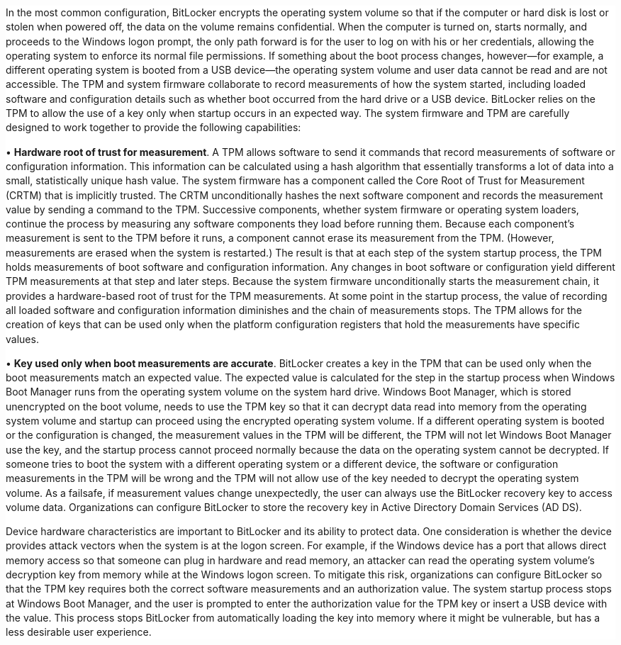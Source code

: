 In the most common configuration, BitLocker encrypts the operating system volume so that if the computer or hard disk is lost or stolen when powered off, the data on the volume remains confidential. When the computer is turned on, starts normally, and proceeds to the Windows logon prompt, the only path forward is for the user to log on with his or her credentials, allowing the operating system to enforce its normal file permissions. If something about the boot process changes, however—for example, a different operating system is booted from a USB device—the operating system volume and user data cannot be read and are not accessible. The TPM and system firmware collaborate to record measurements of how the system started, including loaded software and configuration details such as whether boot occurred from the hard drive or a USB device. BitLocker relies on the TPM to allow the use of a key only when startup occurs in an expected way. The system firmware and TPM are carefully designed to work together to provide the following capabilities:

•	**Hardware root of trust for measurement**. A TPM allows software to send it commands that record measurements of software or configuration information. This information can be calculated using a hash algorithm that essentially transforms a lot of data into a small, statistically unique hash value. The system firmware has a component called the Core Root of Trust for Measurement (CRTM) that is implicitly trusted. The CRTM unconditionally hashes the next software component and records the measurement value by sending a command to the TPM. Successive components, whether system firmware or operating system loaders, continue the process by measuring any software components they load before running them. Because each component’s measurement is sent to the TPM before it runs, a component cannot erase its measurement from the TPM. (However, measurements are erased when the system is restarted.) The result is that at each step of the system startup process, the TPM holds measurements of boot software and configuration information. Any changes in boot software or configuration yield different TPM measurements at that step and later steps. Because the system firmware unconditionally starts the measurement chain, it provides a hardware-based root of trust for the TPM measurements. At some point in the startup process, the value of recording all loaded software and configuration information diminishes and the chain of measurements stops. The TPM allows for the creation of keys that can be used only when the platform configuration registers that hold the measurements have specific values.

•	**Key used only when boot measurements are accurate**. BitLocker creates a key in the TPM that can be used only when the boot measurements match an expected value. The expected value is calculated for the step in the startup process when Windows Boot Manager runs from the operating system volume on the system hard drive. Windows Boot Manager, which is stored unencrypted on the boot volume, needs to use the TPM key so that it can decrypt data read into memory from the operating system volume and startup can proceed using the encrypted operating system volume. If a different operating system is booted or the configuration is changed, the measurement values in the TPM will be different, the TPM will not let Windows Boot Manager use the key, and the startup process cannot proceed normally because the data on the operating system cannot be decrypted. If someone tries to boot the system with a different operating system or a different device, the software or configuration measurements in the TPM will be wrong and the TPM will not allow use of the key needed to decrypt the operating system volume. As a failsafe, if measurement values change unexpectedly, the user can always use the BitLocker recovery key to access volume data. Organizations can configure BitLocker to store the recovery key in Active Directory Domain Services (AD DS).

Device hardware characteristics are important to BitLocker and its ability to protect data. One consideration is whether the device provides attack vectors when the system is at the logon screen. For example, if the Windows device has a port that allows direct memory access so that someone can plug in hardware and read memory, an attacker can read the operating system volume’s decryption key from memory while at the Windows logon screen. To mitigate this risk, organizations can configure BitLocker so that the TPM key requires both the correct software measurements and an authorization value. The system startup process stops at Windows Boot Manager, and the user is prompted to enter the authorization value for the TPM key or insert a USB device with the value. This process stops BitLocker from automatically loading the key into memory where it might be vulnerable, but has a less desirable user experience.
